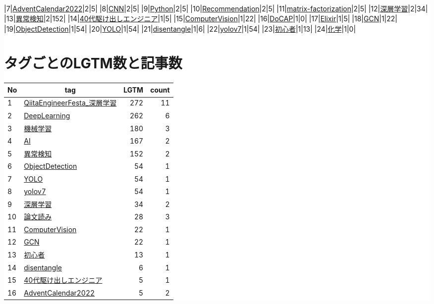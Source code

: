 |7|[AdventCalendar2022](https://qiita.com/tags/AdventCalendar2022)|2|5|
|8|[CNN](https://qiita.com/tags/CNN)|2|5|
|9|[Python](https://qiita.com/tags/Python)|2|5|
|10|[Recommendation](https://qiita.com/tags/Recommendation)|2|5|
|11|[matrix-factorization](https://qiita.com/tags/matrix-factorization)|2|5|
|12|[深層学習](https://qiita.com/tags/深層学習)|2|34|
|13|[異常検知](https://qiita.com/tags/異常検知)|2|152|
|14|[40代駆け出しエンジニア](https://qiita.com/tags/40代駆け出しエンジニア)|1|5|
|15|[ComputerVision](https://qiita.com/tags/ComputerVision)|1|22|
|16|[DoCAP](https://qiita.com/tags/DoCAP)|1|0|
|17|[Elixir](https://qiita.com/tags/Elixir)|1|5|
|18|[GCN](https://qiita.com/tags/GCN)|1|22|
|19|[ObjectDetection](https://qiita.com/tags/ObjectDetection)|1|54|
|20|[YOLO](https://qiita.com/tags/YOLO)|1|54|
|21|[disentangle](https://qiita.com/tags/disentangle)|1|6|
|22|[yolov7](https://qiita.com/tags/yolov7)|1|54|
|23|[初心者](https://qiita.com/tags/初心者)|1|13|
|24|[化学](https://qiita.com/tags/化学)|1|0|


# タグごとのLGTM数と記事数
|No|tag|LGTM|count|
|---|---|---:|---:|
|1|[QiitaEngineerFesta_深層学習](https://qiita.com/tags/QiitaEngineerFesta_深層学習)|272|11|
|2|[DeepLearning](https://qiita.com/tags/DeepLearning)|262|6|
|3|[機械学習](https://qiita.com/tags/機械学習)|180|3|
|4|[AI](https://qiita.com/tags/AI)|167|2|
|5|[異常検知](https://qiita.com/tags/異常検知)|152|2|
|6|[ObjectDetection](https://qiita.com/tags/ObjectDetection)|54|1|
|7|[YOLO](https://qiita.com/tags/YOLO)|54|1|
|8|[yolov7](https://qiita.com/tags/yolov7)|54|1|
|9|[深層学習](https://qiita.com/tags/深層学習)|34|2|
|10|[論文読み](https://qiita.com/tags/論文読み)|28|3|
|11|[ComputerVision](https://qiita.com/tags/ComputerVision)|22|1|
|12|[GCN](https://qiita.com/tags/GCN)|22|1|
|13|[初心者](https://qiita.com/tags/初心者)|13|1|
|14|[disentangle](https://qiita.com/tags/disentangle)|6|1|
|15|[40代駆け出しエンジニア](https://qiita.com/tags/40代駆け出しエンジニア)|5|1|
|16|[AdventCalendar2022](https://qiita.com/tags/AdventCalendar2022)|5|2|